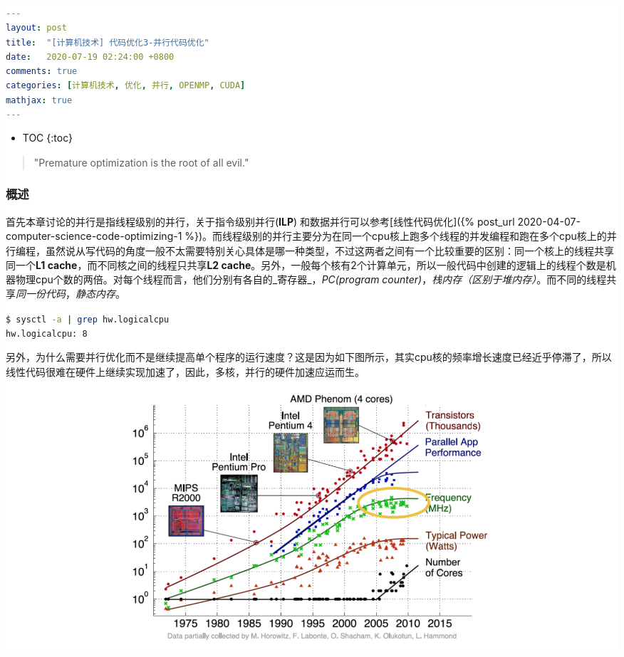 ```yaml
---
layout: post
title:  "[计算机技术] 代码优化3-并行代码优化"
date:   2020-07-19 02:24:00 +0800
comments: true
categories: [计算机技术, 优化, 并行, OPENMP, CUDA]
mathjax: true
---
```


* TOC
{:toc}

> "Premature optimization is the root of all evil."

### 概述

首先本章讨论的并行是指线程级别的并行，关于指令级别并行(**ILP**) 和数据并行可以参考[线性代码优化]({% post_url 2020-04-07-computer-science-code-optimizing-1 %})。而线程级别的并行主要分为在同一个cpu核上跑多个线程的并发编程和跑在多个cpu核上的并行编程，虽然说从写代码的角度一般不太需要特别关心具体是哪一种类型，不过这两者之间有一个比较重要的区别：同一个核上的线程共享同一个**L1 cache**，而不同核之间的线程只共享**L2 cache**。另外，一般每个核有2个计算单元，所以一般代码中创建的逻辑上的线程个数是机器物理cpu个数的两倍。对每个线程而言，他们分别有各自的_寄存器_，*PC(program counter)*，*栈内存（区别于堆内存）*。而不同的线程共享*同一份代码*，*静态内存*。

```zsh
$ sysctl -a | grep hw.logicalcpu
hw.logicalcpu: 8
```

另外，为什么需要并行优化而不是继续提高单个程序的运行速度？这是因为如下图所示，其实cpu核的频率增长速度已经近乎停滞了，所以线性代码很难在硬件上继续实现加速了，因此，多核，并行的硬件加速应运而生。

<div style="text-align:center;"><img src="/assets/opt-3/trend.png" width="60%" height="60%"></div>
